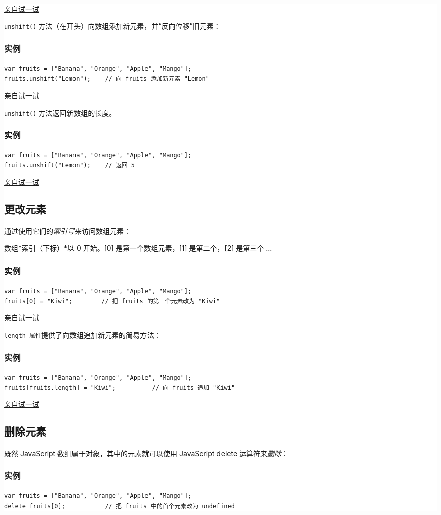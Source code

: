 [亲自试一试](https://www.w3school.com.cn/tiy/t.asp?f=js_array_shift_return)

`unshift()` 方法（在开头）向数组添加新元素，并“反向位移”旧元素：

### 实例

```
var fruits = ["Banana", "Orange", "Apple", "Mango"];
fruits.unshift("Lemon");    // 向 fruits 添加新元素 "Lemon"
```

[亲自试一试](https://www.w3school.com.cn/tiy/t.asp?f=js_array_unshift)

`unshift()` 方法返回新数组的长度。

### 实例

```
var fruits = ["Banana", "Orange", "Apple", "Mango"];
fruits.unshift("Lemon");    // 返回 5
```

[亲自试一试](https://www.w3school.com.cn/tiy/t.asp?f=js_array_unshift_return)

## 更改元素

通过使用它们的*索引号*来访问数组元素：

数组*索引（下标）*以 0 开始。[0] 是第一个数组元素，[1] 是第二个，[2] 是第三个 ...

### 实例

```
var fruits = ["Banana", "Orange", "Apple", "Mango"];
fruits[0] = "Kiwi";        // 把 fruits 的第一个元素改为 "Kiwi"
```

[亲自试一试](https://www.w3school.com.cn/tiy/t.asp?f=js_array_change)

`length 属性`提供了向数组追加新元素的简易方法：

### 实例

```
var fruits = ["Banana", "Orange", "Apple", "Mango"];
fruits[fruits.length] = "Kiwi";          // 向 fruits 追加 "Kiwi"
```

[亲自试一试](https://www.w3school.com.cn/tiy/t.asp?f=js_array_change_add)

## 删除元素

既然 JavaScript 数组属于对象，其中的元素就可以使用 JavaScript delete 运算符来*删除*：

### 实例

```
var fruits = ["Banana", "Orange", "Apple", "Mango"];
delete fruits[0];           // 把 fruits 中的首个元素改为 undefined
```

